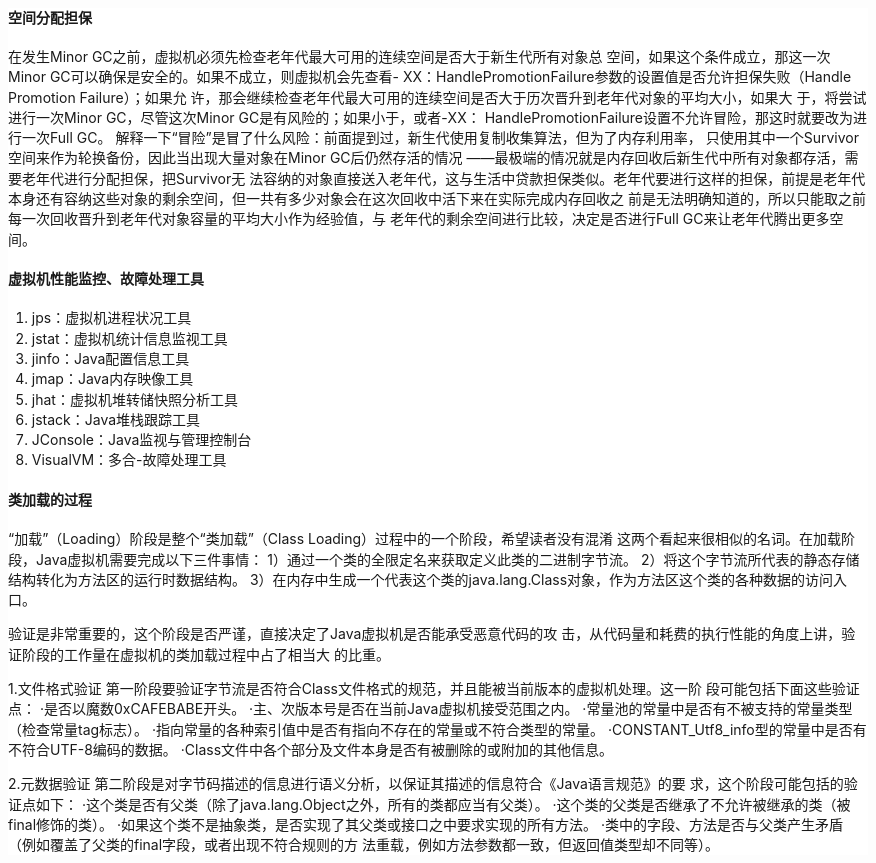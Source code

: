 
#### 空间分配担保

在发生Minor GC之前，虚拟机必须先检查老年代最大可用的连续空间是否大于新生代所有对象总
空间，如果这个条件成立，那这一次Minor GC可以确保是安全的。如果不成立，则虚拟机会先查看-
XX：HandlePromotionFailure参数的设置值是否允许担保失败（Handle Promotion Failure）；如果允
许，那会继续检查老年代最大可用的连续空间是否大于历次晋升到老年代对象的平均大小，如果大
于，将尝试进行一次Minor GC，尽管这次Minor GC是有风险的；如果小于，或者-XX：
HandlePromotionFailure设置不允许冒险，那这时就要改为进行一次Full GC。
解释一下“冒险”是冒了什么风险：前面提到过，新生代使用复制收集算法，但为了内存利用率，
只使用其中一个Survivor空间来作为轮换备份，因此当出现大量对象在Minor GC后仍然存活的情况
——最极端的情况就是内存回收后新生代中所有对象都存活，需要老年代进行分配担保，把Survivor无
法容纳的对象直接送入老年代，这与生活中贷款担保类似。老年代要进行这样的担保，前提是老年代
本身还有容纳这些对象的剩余空间，但一共有多少对象会在这次回收中活下来在实际完成内存回收之
前是无法明确知道的，所以只能取之前每一次回收晋升到老年代对象容量的平均大小作为经验值，与
老年代的剩余空间进行比较，决定是否进行Full GC来让老年代腾出更多空间。


#### 虚拟机性能监控、故障处理工具

1. jps：虚拟机进程状况工具
2. jstat：虚拟机统计信息监视工具
3. jinfo：Java配置信息工具
4. jmap：Java内存映像工具
5. jhat：虚拟机堆转储快照分析工具
6. jstack：Java堆栈跟踪工具
7. JConsole：Java监视与管理控制台
8. VisualVM：多合-故障处理工具

#### 类加载的过程

“加载”（Loading）阶段是整个“类加载”（Class Loading）过程中的一个阶段，希望读者没有混淆
这两个看起来很相似的名词。在加载阶段，Java虚拟机需要完成以下三件事情：
1）通过一个类的全限定名来获取定义此类的二进制字节流。
2）将这个字节流所代表的静态存储结构转化为方法区的运行时数据结构。
3）在内存中生成一个代表这个类的java.lang.Class对象，作为方法区这个类的各种数据的访问入
口。

验证是非常重要的，这个阶段是否严谨，直接决定了Java虚拟机是否能承受恶意代码的攻
击，从代码量和耗费的执行性能的角度上讲，验证阶段的工作量在虚拟机的类加载过程中占了相当大
的比重。

1.文件格式验证
第一阶段要验证字节流是否符合Class文件格式的规范，并且能被当前版本的虚拟机处理。这一阶
段可能包括下面这些验证点：
·是否以魔数0xCAFEBABE开头。
·主、次版本号是否在当前Java虚拟机接受范围之内。
·常量池的常量中是否有不被支持的常量类型（检查常量tag标志）。
·指向常量的各种索引值中是否有指向不存在的常量或不符合类型的常量。
·CONSTANT_Utf8_info型的常量中是否有不符合UTF-8编码的数据。
·Class文件中各个部分及文件本身是否有被删除的或附加的其他信息。

2.元数据验证
第二阶段是对字节码描述的信息进行语义分析，以保证其描述的信息符合《Java语言规范》的要
求，这个阶段可能包括的验证点如下：
·这个类是否有父类（除了java.lang.Object之外，所有的类都应当有父类）。
·这个类的父类是否继承了不允许被继承的类（被final修饰的类）。
·如果这个类不是抽象类，是否实现了其父类或接口之中要求实现的所有方法。
·类中的字段、方法是否与父类产生矛盾（例如覆盖了父类的final字段，或者出现不符合规则的方
法重载，例如方法参数都一致，但返回值类型却不同等）。
